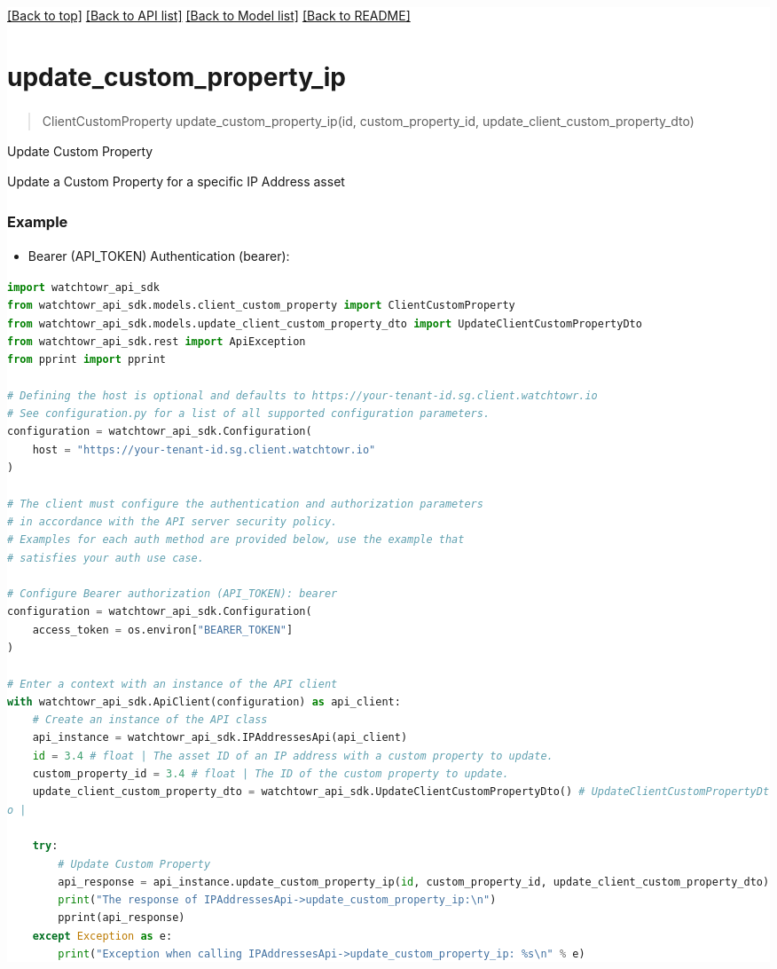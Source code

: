 [[Back to top]](#) [[Back to API list]](../README.md#documentation-for-api-endpoints) [[Back to Model list]](../README.md#documentation-for-models) [[Back to README]](../README.md)

# **update_custom_property_ip**
> ClientCustomProperty update_custom_property_ip(id, custom_property_id, update_client_custom_property_dto)

Update Custom Property

Update a Custom Property for a specific IP Address asset

### Example

* Bearer (API_TOKEN) Authentication (bearer):

```python
import watchtowr_api_sdk
from watchtowr_api_sdk.models.client_custom_property import ClientCustomProperty
from watchtowr_api_sdk.models.update_client_custom_property_dto import UpdateClientCustomPropertyDto
from watchtowr_api_sdk.rest import ApiException
from pprint import pprint

# Defining the host is optional and defaults to https://your-tenant-id.sg.client.watchtowr.io
# See configuration.py for a list of all supported configuration parameters.
configuration = watchtowr_api_sdk.Configuration(
    host = "https://your-tenant-id.sg.client.watchtowr.io"
)

# The client must configure the authentication and authorization parameters
# in accordance with the API server security policy.
# Examples for each auth method are provided below, use the example that
# satisfies your auth use case.

# Configure Bearer authorization (API_TOKEN): bearer
configuration = watchtowr_api_sdk.Configuration(
    access_token = os.environ["BEARER_TOKEN"]
)

# Enter a context with an instance of the API client
with watchtowr_api_sdk.ApiClient(configuration) as api_client:
    # Create an instance of the API class
    api_instance = watchtowr_api_sdk.IPAddressesApi(api_client)
    id = 3.4 # float | The asset ID of an IP address with a custom property to update.
    custom_property_id = 3.4 # float | The ID of the custom property to update.
    update_client_custom_property_dto = watchtowr_api_sdk.UpdateClientCustomPropertyDto() # UpdateClientCustomPropertyDto | 

    try:
        # Update Custom Property
        api_response = api_instance.update_custom_property_ip(id, custom_property_id, update_client_custom_property_dto)
        print("The response of IPAddressesApi->update_custom_property_ip:\n")
        pprint(api_response)
    except Exception as e:
        print("Exception when calling IPAddressesApi->update_custom_property_ip: %s\n" % e)
```
